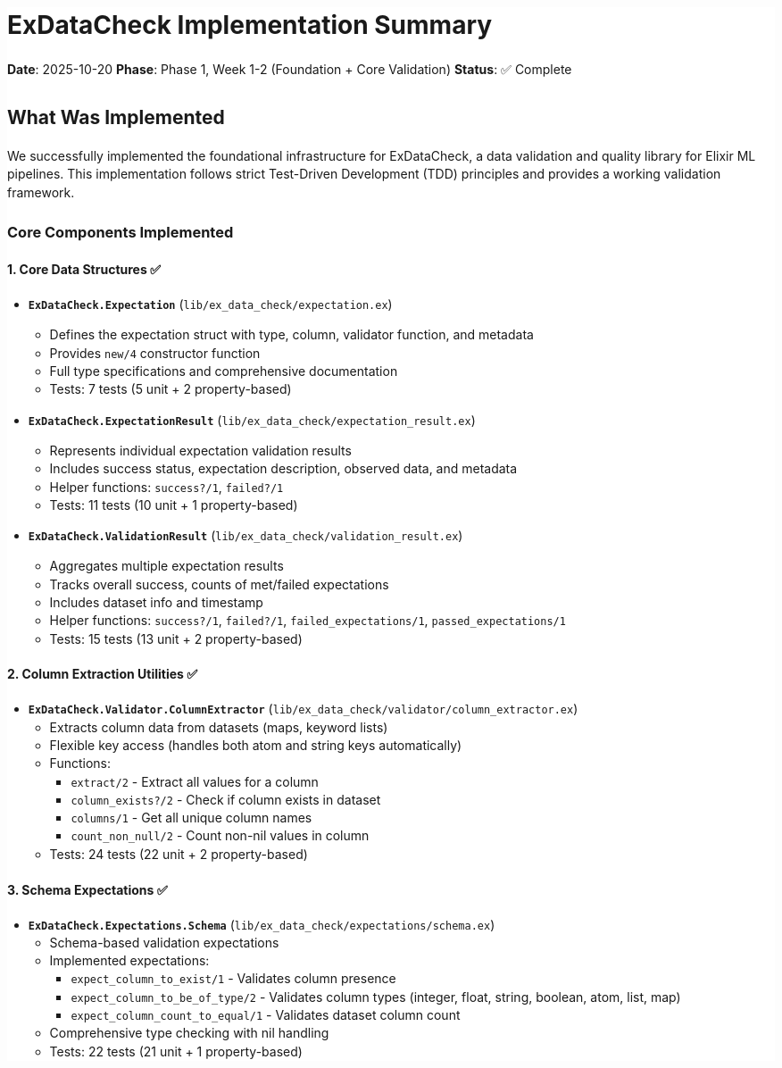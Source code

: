 # ExDataCheck Implementation Summary

**Date**: 2025-10-20
**Phase**: Phase 1, Week 1-2 (Foundation + Core Validation)
**Status**: ✅ Complete

## What Was Implemented

We successfully implemented the foundational infrastructure for ExDataCheck, a data validation and quality library for Elixir ML pipelines. This implementation follows strict Test-Driven Development (TDD) principles and provides a working validation framework.

### Core Components Implemented

#### 1. **Core Data Structures** ✅

- **`ExDataCheck.Expectation`** (`lib/ex_data_check/expectation.ex`)
  - Defines the expectation struct with type, column, validator function, and metadata
  - Provides `new/4` constructor function
  - Full type specifications and comprehensive documentation
  - Tests: 7 tests (5 unit + 2 property-based)

- **`ExDataCheck.ExpectationResult`** (`lib/ex_data_check/expectation_result.ex`)
  - Represents individual expectation validation results
  - Includes success status, expectation description, observed data, and metadata
  - Helper functions: `success?/1`, `failed?/1`
  - Tests: 11 tests (10 unit + 1 property-based)

- **`ExDataCheck.ValidationResult`** (`lib/ex_data_check/validation_result.ex`)
  - Aggregates multiple expectation results
  - Tracks overall success, counts of met/failed expectations
  - Includes dataset info and timestamp
  - Helper functions: `success?/1`, `failed?/1`, `failed_expectations/1`, `passed_expectations/1`
  - Tests: 15 tests (13 unit + 2 property-based)

#### 2. **Column Extraction Utilities** ✅

- **`ExDataCheck.Validator.ColumnExtractor`** (`lib/ex_data_check/validator/column_extractor.ex`)
  - Extracts column data from datasets (maps, keyword lists)
  - Flexible key access (handles both atom and string keys automatically)
  - Functions:
    - `extract/2` - Extract all values for a column
    - `column_exists?/2` - Check if column exists in dataset
    - `columns/1` - Get all unique column names
    - `count_non_null/2` - Count non-nil values in column
  - Tests: 24 tests (22 unit + 2 property-based)

#### 3. **Schema Expectations** ✅

- **`ExDataCheck.Expectations.Schema`** (`lib/ex_data_check/expectations/schema.ex`)
  - Schema-based validation expectations
  - Implemented expectations:
    - `expect_column_to_exist/1` - Validates column presence
    - `expect_column_to_be_of_type/2` - Validates column types (integer, float, string, boolean, atom, list, map)
    - `expect_column_count_to_equal/1` - Validates dataset column count
  - Comprehensive type checking with nil handling
  - Tests: 22 tests (21 unit + 1 property-based)
